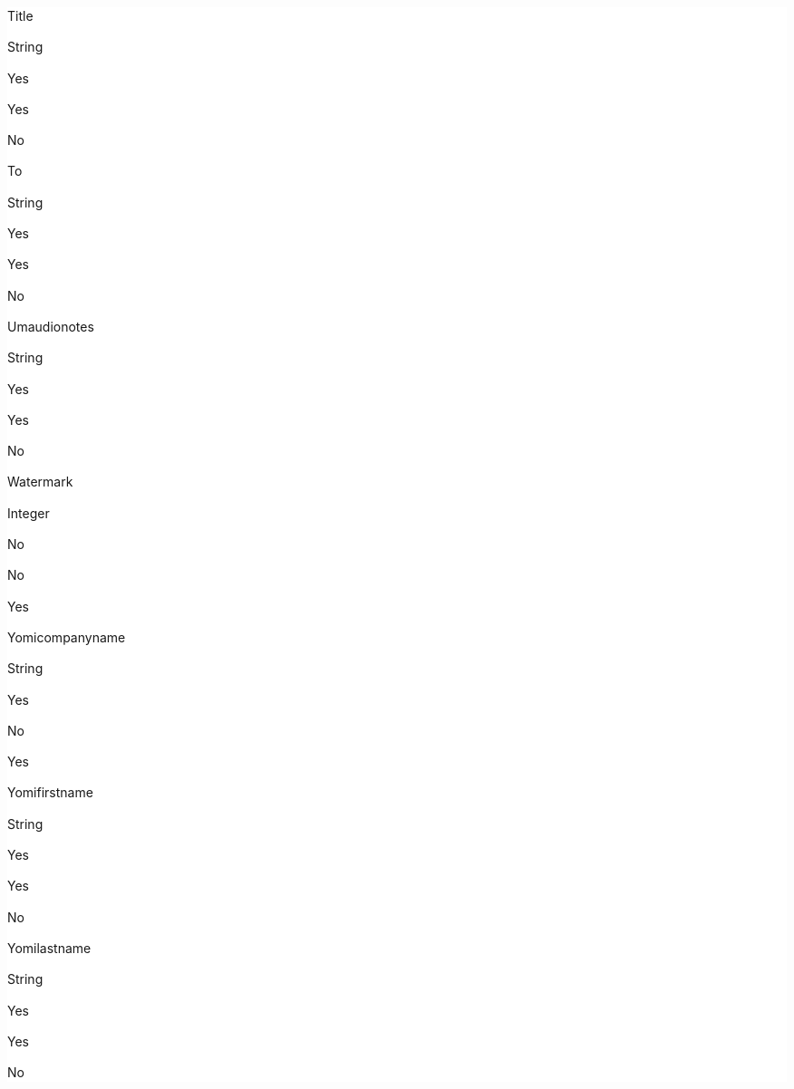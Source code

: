 <tr class="odd">
<td><p>Title</p></td>
<td><p>String</p></td>
<td><p>Yes</p></td>
<td><p>Yes</p></td>
<td><p>No</p></td>
</tr>
<tr class="even">
<td><p>To</p></td>
<td><p>String</p></td>
<td><p>Yes</p></td>
<td><p>Yes</p></td>
<td><p>No</p></td>
</tr>
<tr class="odd">
<td><p>Umaudionotes</p></td>
<td><p>String</p></td>
<td><p>Yes</p></td>
<td><p>Yes</p></td>
<td><p>No</p></td>
</tr>
<tr class="even">
<td><p>Watermark</p></td>
<td><p>Integer</p></td>
<td><p>No</p></td>
<td><p>No</p></td>
<td><p>Yes</p></td>
</tr>
<tr class="odd">
<td><p>Yomicompanyname</p></td>
<td><p>String</p></td>
<td><p>Yes</p></td>
<td><p>No</p></td>
<td><p>Yes</p></td>
</tr>
<tr class="even">
<td><p>Yomifirstname</p></td>
<td><p>String</p></td>
<td><p>Yes</p></td>
<td><p>Yes</p></td>
<td><p>No</p></td>
</tr>
<tr class="odd">
<td><p>Yomilastname</p></td>
<td><p>String</p></td>
<td><p>Yes</p></td>
<td><p>Yes</p></td>
<td><p>No</p></td>
</tr>
</tbody>
</table>
